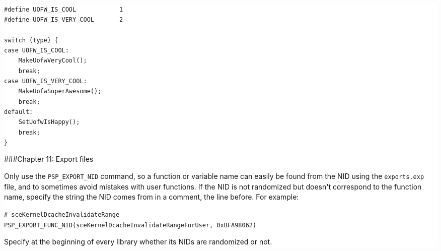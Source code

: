    #define UOFW_IS_COOL            1
    #define UOFW_IS_VERY_COOL       2

    switch (type) {
    case UOFW_IS_COOL:
        MakeUofwVeryCool();
        break;
    case UOFW_IS_VERY_COOL:
        MakeUofwSuperAwesome();
        break;
    default:
        SetUofwIsHappy();
        break;
    }


###Chapter 11: Export files

Only use the `PSP_EXPORT_NID` command, so a function or variable name can easily be found from
the NID using the `exports.exp` file, and to sometimes avoid mistakes with user functions.
If the NID is not randomized but doesn't correspond to the function name, specify the string
the NID comes from in a comment, the line before.
For example:

    # sceKernelDcacheInvalidateRange
    PSP_EXPORT_FUNC_NID(sceKernelDcacheInvalidateRangeForUser, 0xBFA98062)

Specify at the beginning of every library whether its NIDs are randomized or not.
